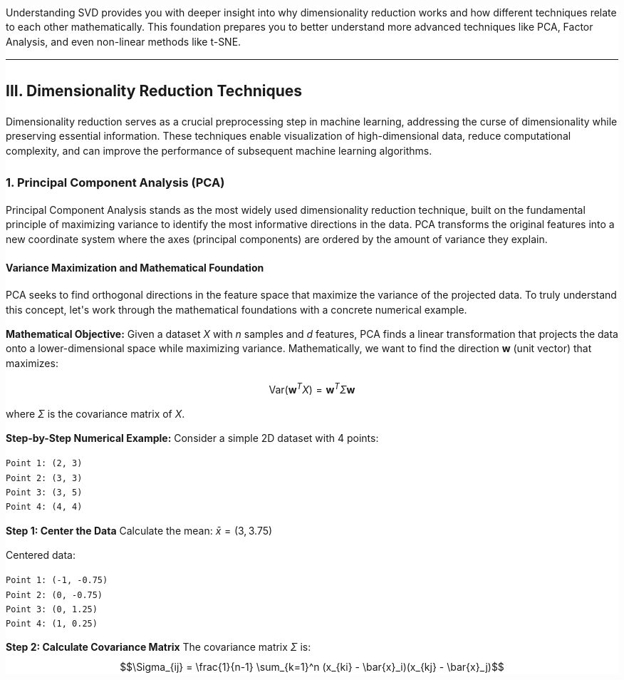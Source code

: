 Understanding SVD provides you with deeper insight into why dimensionality reduction works and how different techniques relate to each other mathematically. This foundation prepares you to better understand more advanced techniques like PCA, Factor Analysis, and even non-linear methods like t-SNE.

---

## III. Dimensionality Reduction Techniques

Dimensionality reduction serves as a crucial preprocessing step in machine learning, addressing the curse of dimensionality while preserving essential information. These techniques enable visualization of high-dimensional data, reduce computational complexity, and can improve the performance of subsequent machine learning algorithms.

### 1. Principal Component Analysis (PCA)

Principal Component Analysis stands as the most widely used dimensionality reduction technique, built on the fundamental principle of maximizing variance to identify the most informative directions in the data. PCA transforms the original features into a new coordinate system where the axes (principal components) are ordered by the amount of variance they explain.

#### Variance Maximization and Mathematical Foundation

PCA seeks to find orthogonal directions in the feature space that maximize the variance of the projected data. To truly understand this concept, let's work through the mathematical foundations with a concrete numerical example.

**Mathematical Objective:**
Given a dataset $X$ with $n$ samples and $d$ features, PCA finds a linear transformation that projects the data onto a lower-dimensional space while maximizing variance. Mathematically, we want to find the direction $\mathbf{w}$ (unit vector) that maximizes:

$$\text{Var}(\mathbf{w}^T X) = \mathbf{w}^T \Sigma \mathbf{w}$$

where $\Sigma$ is the covariance matrix of $X$.

**Step-by-Step Numerical Example:**
Consider a simple 2D dataset with 4 points:
```
Point 1: (2, 3)
Point 2: (3, 3) 
Point 3: (3, 5)
Point 4: (4, 4)
```

**Step 1: Center the Data**
Calculate the mean: $\bar{x} = (3, 3.75)$

Centered data:
```
Point 1: (-1, -0.75)
Point 2: (0, -0.75)
Point 3: (0, 1.25)
Point 4: (1, 0.25)
```

**Step 2: Calculate Covariance Matrix**
The covariance matrix $\Sigma$ is:
$$\Sigma_{ij} = \frac{1}{n-1} \sum_{k=1}^n (x_{ki} - \bar{x}_i)(x_{kj} - \bar{x}_j)$$
